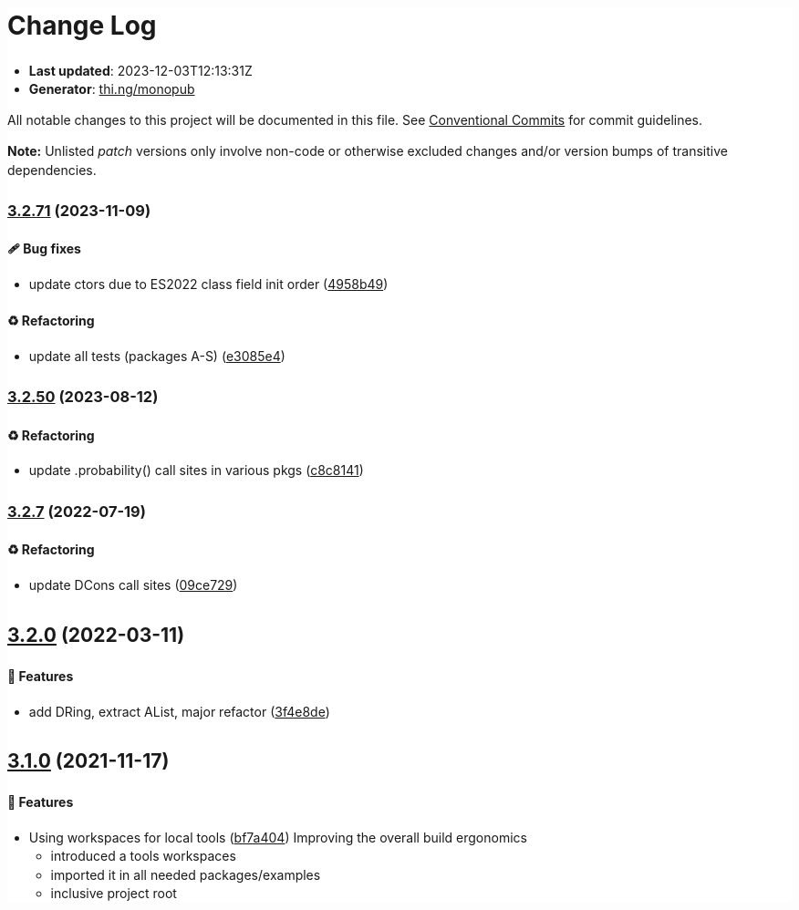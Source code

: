 # Change Log

- **Last updated**: 2023-12-03T12:13:31Z
- **Generator**: [thi.ng/monopub](https://thi.ng/monopub)

All notable changes to this project will be documented in this file.
See [Conventional Commits](https://conventionalcommits.org/) for commit guidelines.

**Note:** Unlisted _patch_ versions only involve non-code or otherwise excluded changes
and/or version bumps of transitive dependencies.

### [3.2.71](https://github.com/thi-ng/umbrella/tree/@thi.ng/dcons@3.2.71) (2023-11-09)

#### 🩹 Bug fixes

- update ctors due to ES2022 class field init order ([4958b49](https://github.com/thi-ng/umbrella/commit/4958b49))

#### ♻️ Refactoring

- update all tests (packages A-S) ([e3085e4](https://github.com/thi-ng/umbrella/commit/e3085e4))

### [3.2.50](https://github.com/thi-ng/umbrella/tree/@thi.ng/dcons@3.2.50) (2023-08-12)

#### ♻️ Refactoring

- update .probability() call sites in various pkgs ([c8c8141](https://github.com/thi-ng/umbrella/commit/c8c8141))

### [3.2.7](https://github.com/thi-ng/umbrella/tree/@thi.ng/dcons@3.2.7) (2022-07-19)

#### ♻️ Refactoring

- update DCons call sites ([09ce729](https://github.com/thi-ng/umbrella/commit/09ce729))

## [3.2.0](https://github.com/thi-ng/umbrella/tree/@thi.ng/dcons@3.2.0) (2022-03-11)

#### 🚀 Features

- add DRing, extract AList, major refactor ([3f4e8de](https://github.com/thi-ng/umbrella/commit/3f4e8de))

## [3.1.0](https://github.com/thi-ng/umbrella/tree/@thi.ng/dcons@3.1.0) (2021-11-17)

#### 🚀 Features

- Using workspaces for local tools ([bf7a404](https://github.com/thi-ng/umbrella/commit/bf7a404))
  Improving the overall build ergonomics
  - introduced a tools workspaces
  - imported it in all needed packages/examples
  - inclusive project root
